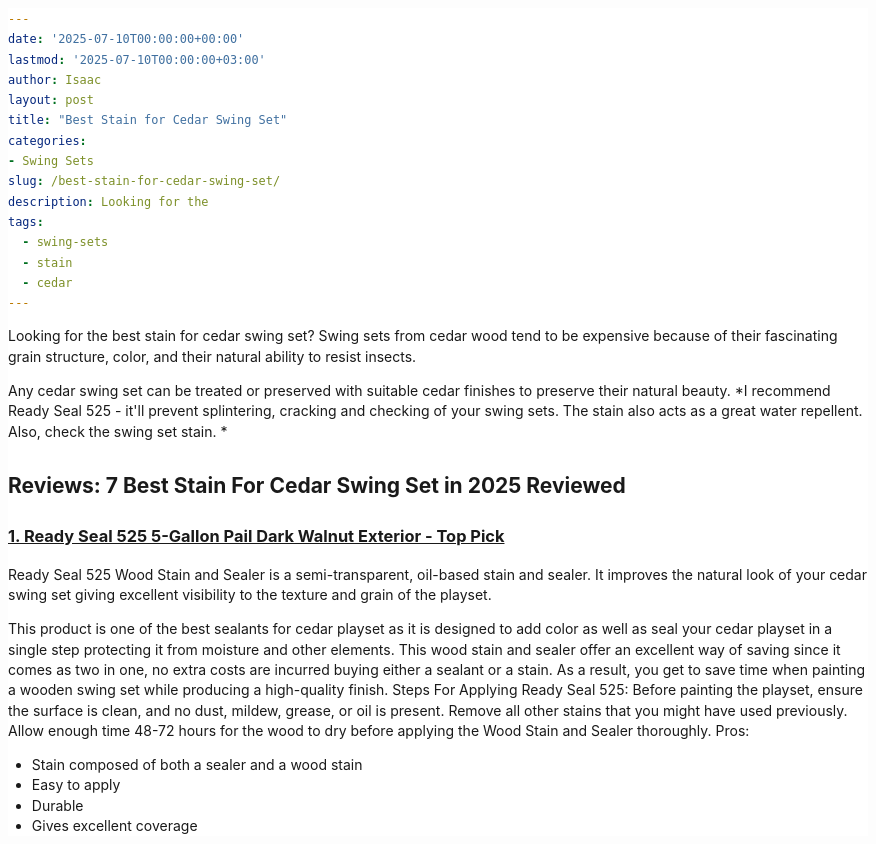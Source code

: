 ```yaml
---
date: '2025-07-10T00:00:00+00:00'
lastmod: '2025-07-10T00:00:00+03:00'
author: Isaac
layout: post
title: "Best Stain for Cedar Swing Set"
categories:
- Swing Sets
slug: /best-stain-for-cedar-swing-set/
description: Looking for the
tags: 
  - swing-sets
  - stain
  - cedar
---
```

Looking for the
best stain for cedar swing set?
Swing sets from cedar wood tend to be expensive because of their fascinating grain structure, color, and their natural ability to resist insects.

Any cedar swing set can be treated or preserved with suitable cedar finishes to preserve their natural beauty.
*I recommend Ready Seal 525 - it'll prevent splintering, cracking and checking of your swing sets. The stain also acts as a great water repellent. Also, check the swing set stain. *
## Reviews: 7 Best Stain For Cedar Swing Set in 2025 Reviewed
### [1. Ready Seal 525 5-Gallon Pail Dark Walnut Exterior - Top Pick](https://www.amazon.com/dp/B00EIVY5OO/?tag=p-policy-20)
Ready Seal 525 Wood Stain and Sealer is a semi-transparent, oil-based stain and sealer. It improves the natural look of your cedar swing set giving excellent visibility to the texture and grain of the playset.

This product is one of the best sealants for cedar playset as it is designed to add color as well as seal your cedar playset in a single step protecting it from moisture and other elements.
This wood stain and sealer offer an excellent way of saving since it comes as two in one, no extra costs are incurred buying either a sealant or a stain. As a result, you get to save time when painting a wooden swing set while producing a high-quality finish.
Steps For Applying Ready Seal 525: Before painting the playset, ensure the surface is clean, and no dust, mildew, grease, or oil is present. Remove all other stains that you might have used previously. Allow enough time 48-72 hours for the wood to dry before applying the Wood Stain and Sealer thoroughly.
Pros:
- Stain composed of both a sealer and a wood stain
- Easy to apply
- Durable
- Gives excellent coverage
